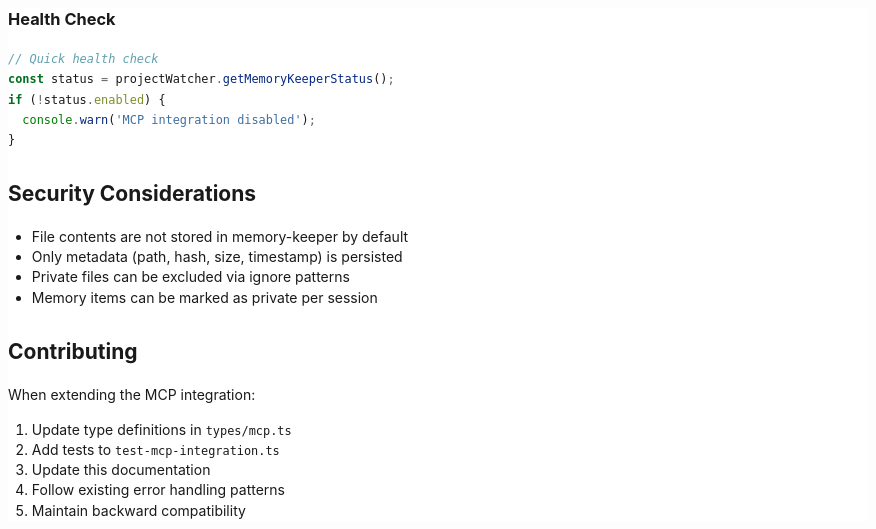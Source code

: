 ### Health Check

```typescript
// Quick health check
const status = projectWatcher.getMemoryKeeperStatus();
if (!status.enabled) {
  console.warn('MCP integration disabled');
}
```

## Security Considerations

- File contents are not stored in memory-keeper by default
- Only metadata (path, hash, size, timestamp) is persisted
- Private files can be excluded via ignore patterns
- Memory items can be marked as private per session

## Contributing

When extending the MCP integration:

1. Update type definitions in `types/mcp.ts`
2. Add tests to `test-mcp-integration.ts`
3. Update this documentation
4. Follow existing error handling patterns
5. Maintain backward compatibility